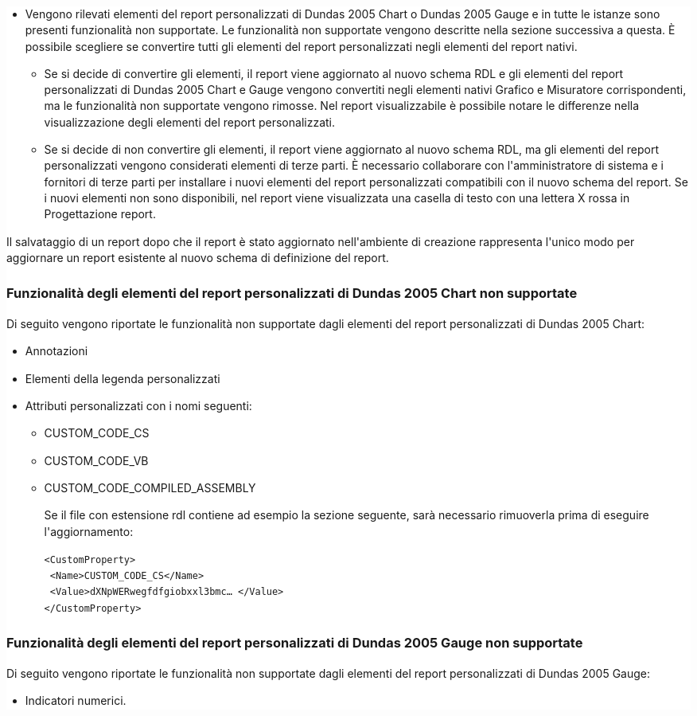 -   Vengono rilevati elementi del report personalizzati di Dundas 2005 Chart o Dundas 2005 Gauge e in tutte le istanze sono presenti funzionalità non supportate. Le funzionalità non supportate vengono descritte nella sezione successiva a questa. È possibile scegliere se convertire tutti gli elementi del report personalizzati negli elementi del report nativi.  
  
    -   Se si decide di convertire gli elementi, il report viene aggiornato al nuovo schema RDL e gli elementi del report personalizzati di Dundas 2005 Chart e Gauge vengono convertiti negli elementi nativi Grafico e Misuratore corrispondenti, ma le funzionalità non supportate vengono rimosse. Nel report visualizzabile è possibile notare le differenze nella visualizzazione degli elementi del report personalizzati.  
  
    -   Se si decide di non convertire gli elementi, il report viene aggiornato al nuovo schema RDL, ma gli elementi del report personalizzati vengono considerati elementi di terze parti. È necessario collaborare con l'amministratore di sistema e i fornitori di terze parti per installare i nuovi elementi del report personalizzati compatibili con il nuovo schema del report. Se i nuovi elementi non sono disponibili, nel report viene visualizzata una casella di testo con una lettera X rossa in Progettazione report.  
  
 Il salvataggio di un report dopo che il report è stato aggiornato nell'ambiente di creazione rappresenta l'unico modo per aggiornare un report esistente al nuovo schema di definizione del report.  
  
### <a name="unsupported-dundas-2005-chart-custom-report-item-functionality"></a>Funzionalità degli elementi del report personalizzati di Dundas 2005 Chart non supportate  
 Di seguito vengono riportate le funzionalità non supportate dagli elementi del report personalizzati di Dundas 2005 Chart:  
  
-   Annotazioni  
  
-   Elementi della legenda personalizzati  
  
-   Attributi personalizzati con i nomi seguenti:  
  
    -   CUSTOM_CODE_CS  
  
    -   CUSTOM_CODE_VB  
  
    -   CUSTOM_CODE_COMPILED_ASSEMBLY  
  
         Se il file con estensione rdl contiene ad esempio la sezione seguente, sarà necessario rimuoverla prima di eseguire l'aggiornamento:  
  
        ```  
        <CustomProperty>  
         <Name>CUSTOM_CODE_CS</Name>  
         <Value>dXNpWERwegfdfgiobxxl3bmc… </Value>  
        </CustomProperty>  
        ```  
  
### <a name="unsupported-dundas-2005-gauge-custom-report-item-functionality"></a>Funzionalità degli elementi del report personalizzati di Dundas 2005 Gauge non supportate  
 Di seguito vengono riportate le funzionalità non supportate dagli elementi del report personalizzati di Dundas 2005 Gauge:  
  
-   Indicatori numerici.  
  